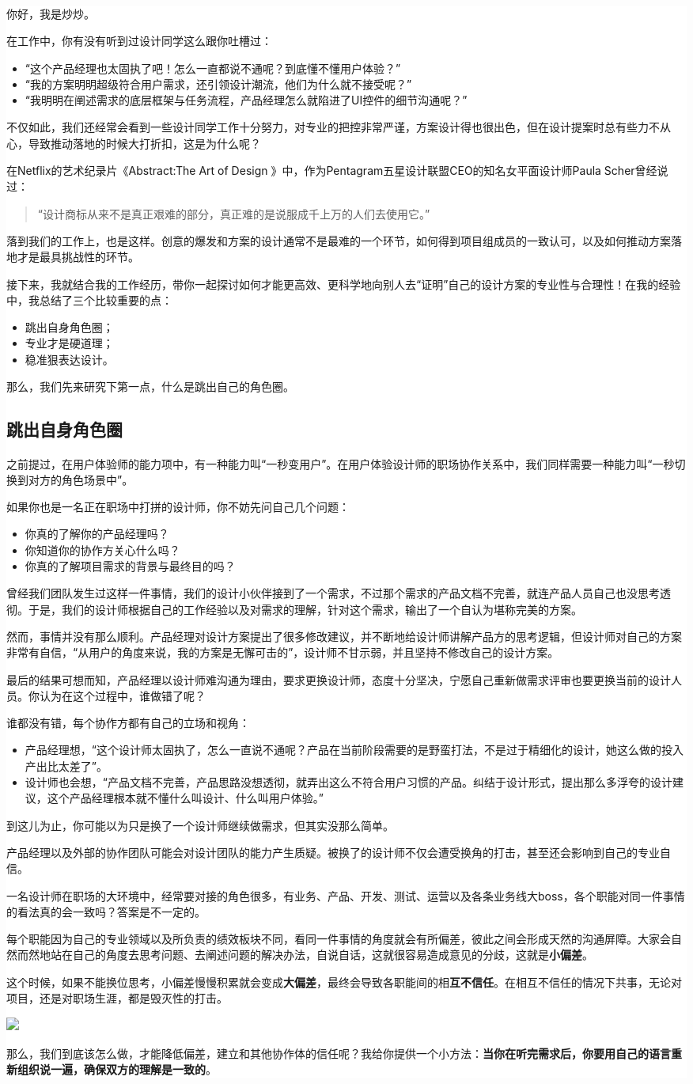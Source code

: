 你好，我是炒炒。

在工作中，你有没有听到过设计同学这么跟你吐槽过：

- “这个产品经理也太固执了吧！怎么一直都说不通呢？到底懂不懂用户体验？”
- “我的方案明明超级符合用户需求，还引领设计潮流，他们为什么就不接受呢？”
- “我明明在阐述需求的底层框架与任务流程，产品经理怎么就陷进了UI控件的细节沟通呢？”

不仅如此，我们还经常会看到一些设计同学工作十分努力，对专业的把控非常严谨，方案设计得也很出色，但在设计提案时总有些力不从心，导致推动落地的时候大打折扣，这是为什么呢？

在Netflix的艺术纪录片《Abstract:The Art of Design 》中，作为Pentagram五星设计联盟CEO的知名女平面设计师Paula Scher曾经说过：

> “设计商标从来不是真正艰难的部分，真正难的是说服成千上万的人们去使用它。”

落到我们的工作上，也是这样。创意的爆发和方案的设计通常不是最难的一个环节，如何得到项目组成员的一致认可，以及如何推动方案落地才是最具挑战性的环节。

接下来，我就结合我的工作经历，带你一起探讨如何才能更高效、更科学地向别人去“证明”自己的设计方案的专业性与合理性！在我的经验中，我总结了三个比较重要的点：

- 跳出自身角色圈；
- 专业才是硬道理；
- 稳准狠表达设计。

那么，我们先来研究下第一点，什么是跳出自己的角色圈。

## 跳出自身角色圈

之前提过，在用户体验师的能力项中，有一种能力叫“一秒变用户”。在用户体验设计师的职场协作关系中，我们同样需要一种能力叫“一秒切换到对方的角色场景中”。

如果你也是一名正在职场中打拼的设计师，你不妨先问自己几个问题：

- 你真的了解你的产品经理吗？
- 你知道你的协作方关心什么吗？
- 你真的了解项目需求的背景与最终目的吗？

曾经我们团队发生过这样一件事情，我们的设计小伙伴接到了一个需求，不过那个需求的产品文档不完善，就连产品人员自己也没思考透彻。于是，我们的设计师根据自己的工作经验以及对需求的理解，针对这个需求，输出了一个自认为堪称完美的方案。

然而，事情并没有那么顺利。产品经理对设计方案提出了很多修改建议，并不断地给设计师讲解产品方的思考逻辑，但设计师对自己的方案非常有自信，“从用户的角度来说，我的方案是无懈可击的”，设计师不甘示弱，并且坚持不修改自己的设计方案。

最后的结果可想而知，产品经理以设计师难沟通为理由，要求更换设计师，态度十分坚决，宁愿自己重新做需求评审也要更换当前的设计人员。你认为在这个过程中，谁做错了呢？

谁都没有错，每个协作方都有自己的立场和视角：

- 产品经理想，“这个设计师太固执了，怎么一直说不通呢？产品在当前阶段需要的是野蛮打法，不是过于精细化的设计，她这么做的投入产出比太差了”。
- 设计师也会想，“产品文档不完善，产品思路没想透彻，就弄出这么不符合用户习惯的产品。纠结于设计形式，提出那么多浮夸的设计建议，这个产品经理根本就不懂什么叫设计、什么叫用户体验。”

到这儿为止，你可能以为只是换了一个设计师继续做需求，但其实没那么简单。

产品经理以及外部的协作团队可能会对设计团队的能力产生质疑。被换了的设计师不仅会遭受换角的打击，甚至还会影响到自己的专业自信。

一名设计师在职场的大环境中，经常要对接的角色很多，有业务、产品、开发、测试、运营以及各条业务线大boss，各个职能对同一件事情的看法真的会一致吗？答案是不一定的。

每个职能因为自己的专业领域以及所负责的绩效板块不同，看同一件事情的角度就会有所偏差，彼此之间会形成天然的沟通屏障。大家会自然而然地站在自己的角度去思考问题、去阐述问题的解决办法，自说自话，这就很容易造成意见的分歧，这就是**小偏差**。

这个时候，如果不能换位思考，小偏差慢慢积累就会变成**大偏差**，最终会导致各职能间的相**互不信任**。在相互不信任的情况下共事，无论对项目，还是对职场生涯，都是毁灭性的打击。

![](https://static001.geekbang.org/resource/image/71/ae/7140cc80085e4f72165995a94fb9deae.png?wh=1142%2A261)

那么，我们到底该怎么做，才能降低偏差，建立和其他协作体的信任呢？我给你提供一个小方法：**当你在听完需求后，你要用自己的语言重新组织说一遍，确保双方的理解是一致的**。
